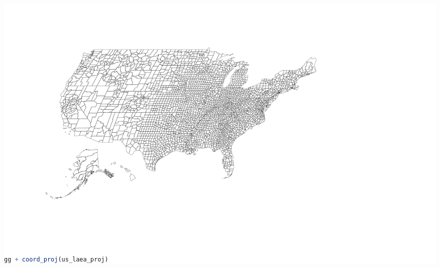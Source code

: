 <img src="README_files/figure-gfm/unnamed-chunk-5-15.png" width="672" />

``` r
gg + coord_proj(us_laea_proj)
```

